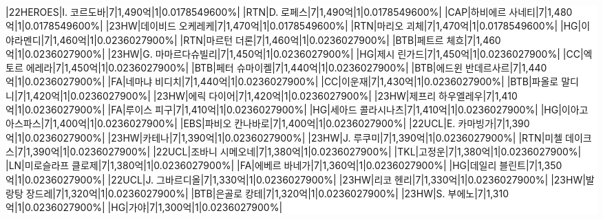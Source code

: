 |22HEROES|I. 코르도바|7|1,490억|1|0.0178549600%|
|RTN|D. 로페스|7|1,490억|1|0.0178549600%|
|CAP|하비에르 사네티|7|1,480억|1|0.0178549600%|
|23HW|데이비드 오케레케|7|1,470억|1|0.0178549600%|
|RTN|마리오 괴체|7|1,470억|1|0.0178549600%|
|HG|이야라멘디|7|1,460억|1|0.0236027900%|
|RTN|마르턴 더론|7|1,460억|1|0.0236027900%|
|BTB|페트르 체흐|7|1,460억|1|0.0236027900%|
|23HW|G. 마마르다슈빌리|7|1,450억|1|0.0236027900%|
|HG|제시 린가드|7|1,450억|1|0.0236027900%|
|CC|엑토르 에레라|7|1,450억|1|0.0236027900%|
|BTB|페터 슈마이켈|7|1,440억|1|0.0236027900%|
|BTB|에드윈 반데르사르|7|1,440억|1|0.0236027900%|
|FA|네마냐 비디치|7|1,440억|1|0.0236027900%|
|CC|이운재|7|1,430억|1|0.0236027900%|
|BTB|파올로 말디니|7|1,420억|1|0.0236027900%|
|23HW|에릭 다이어|7|1,420억|1|0.0236027900%|
|23HW|제프리 하우엘레우|7|1,410억|1|0.0236027900%|
|FA|루이스 피구|7|1,410억|1|0.0236027900%|
|HG|세아드 콜라시나츠|7|1,410억|1|0.0236027900%|
|HG|이아고 아스파스|7|1,400억|1|0.0236027900%|
|EBS|파비오 칸나바로|7|1,400억|1|0.0236027900%|
|22UCL|E. 카마빙가|7|1,390억|1|0.0236027900%|
|23HW|카테나|7|1,390억|1|0.0236027900%|
|23HW|J. 루쿠미|7|1,390억|1|0.0236027900%|
|RTN|미첼 데이크스|7|1,390억|1|0.0236027900%|
|22UCL|조바니 시메오네|7|1,380억|1|0.0236027900%|
|TKL|고정운|7|1,380억|1|0.0236027900%|
|LN|미로슬라프 클로제|7|1,380억|1|0.0236027900%|
|FA|에베르 바네가|7|1,360억|1|0.0236027900%|
|HG|데일리 블린트|7|1,350억|1|0.0236027900%|
|22UCL|J. 그바르디올|7|1,330억|1|0.0236027900%|
|23HW|리코 헨리|7|1,330억|1|0.0236027900%|
|23HW|발랑탕 장드레|7|1,320억|1|0.0236027900%|
|BTB|은골로 캉테|7|1,320억|1|0.0236027900%|
|23HW|S. 부에노|7|1,310억|1|0.0236027900%|
|HG|가야|7|1,300억|1|0.0236027900%|